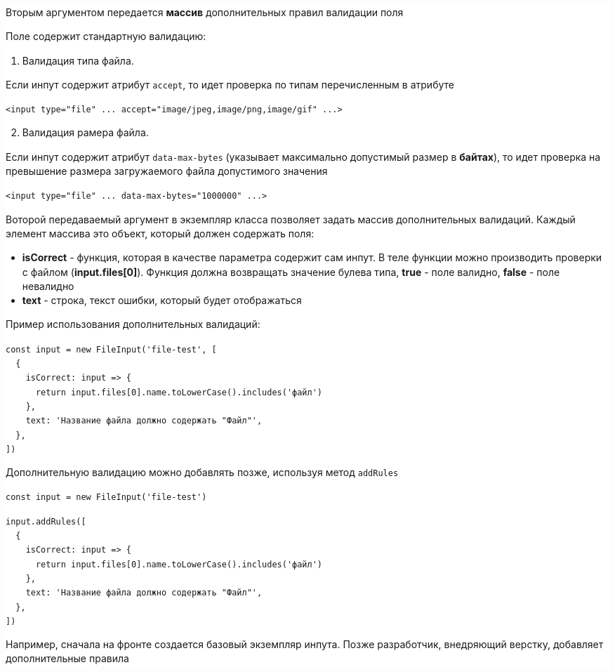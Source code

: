 Вторым аргументом передается **массив** дополнительных правил валидации поля

Поле содержит стандартную валидацию:

1. Валидация типа файла.

Если инпут содержит атрибут `accept`, то идет проверка по типам перечисленным в атрибуте

```
<input type="file" ... accept="image/jpeg,image/png,image/gif" ...>
```

2. Валидация рамера файла.

Если инпут содержит атрибут `data-max-bytes` (указывает максимально допустимый размер в **байтах**), то идет проверка на превышение размера загружаемого файла допустимого значения

```
<input type="file" ... data-max-bytes="1000000" ...>
```

Воторой передаваемый аргумент в экземпляр класса позволяет задать массив дополнительных валидаций. Каждый элемент массива это объект, который должен содержать поля:

- **isCorrect** - функция, которая в качестве параметра содержит сам инпут. В теле функции можно производить проверки с файлом (**input.files[0]**). Функция должна возвращать значение булева типа, **true** - поле валидно, **false** - поле невалидно
- **text** - строка, текст ошибки, который будет отображаться

Пример использования дополнительных валидаций:

```
const input = new FileInput('file-test', [
  {
    isCorrect: input => {
      return input.files[0].name.toLowerCase().includes('файл')
    },
    text: 'Название файла должно содержать "Файл"',
  },
])
```

Дополнительную валидацию можно добавлять позже, используя метод `addRules`

```
const input = new FileInput('file-test')
```

```
input.addRules([
  {
    isCorrect: input => {
      return input.files[0].name.toLowerCase().includes('файл')
    },
    text: 'Название файла должно содержать "Файл"',
  },
])
```

Например, сначала на фронте создается базовый экземпляр инпута. Позже разработчик, внедряющий верстку, добавляет дополнительные правила
